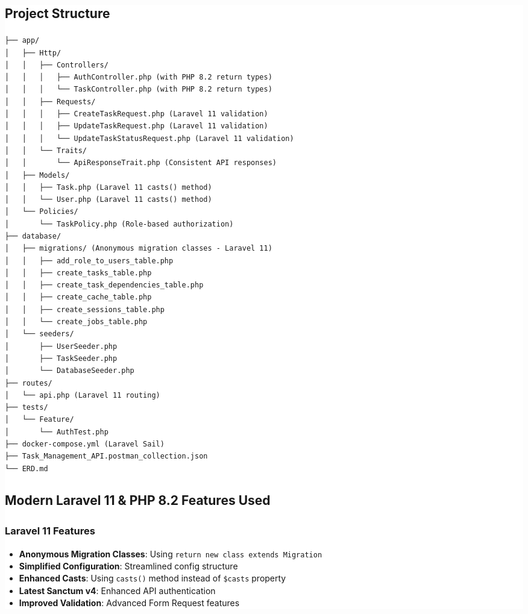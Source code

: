 ## Project Structure

```
├── app/
│   ├── Http/
│   │   ├── Controllers/
│   │   │   ├── AuthController.php (with PHP 8.2 return types)
│   │   │   └── TaskController.php (with PHP 8.2 return types)
│   │   ├── Requests/
│   │   │   ├── CreateTaskRequest.php (Laravel 11 validation)
│   │   │   ├── UpdateTaskRequest.php (Laravel 11 validation)
│   │   │   └── UpdateTaskStatusRequest.php (Laravel 11 validation)
│   │   └── Traits/
│   │       └── ApiResponseTrait.php (Consistent API responses)
│   ├── Models/
│   │   ├── Task.php (Laravel 11 casts() method)
│   │   └── User.php (Laravel 11 casts() method)
│   └── Policies/
│       └── TaskPolicy.php (Role-based authorization)
├── database/
│   ├── migrations/ (Anonymous migration classes - Laravel 11)
│   │   ├── add_role_to_users_table.php
│   │   ├── create_tasks_table.php
│   │   ├── create_task_dependencies_table.php
│   │   ├── create_cache_table.php
│   │   ├── create_sessions_table.php
│   │   └── create_jobs_table.php
│   └── seeders/
│       ├── UserSeeder.php
│       ├── TaskSeeder.php
│       └── DatabaseSeeder.php
├── routes/
│   └── api.php (Laravel 11 routing)
├── tests/
│   └── Feature/
│       └── AuthTest.php
├── docker-compose.yml (Laravel Sail)
├── Task_Management_API.postman_collection.json
└── ERD.md
```

## Modern Laravel 11 & PHP 8.2 Features Used

### Laravel 11 Features
- **Anonymous Migration Classes**: Using `return new class extends Migration`
- **Simplified Configuration**: Streamlined config structure
- **Enhanced Casts**: Using `casts()` method instead of `$casts` property
- **Latest Sanctum v4**: Enhanced API authentication
- **Improved Validation**: Advanced Form Request features
